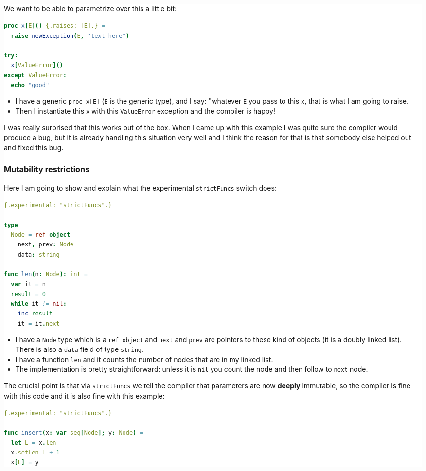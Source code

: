 We want to be able to parametrize over this a little bit:

```nim
proc x[E]() {.raises: [E].} =
  raise newException(E, "text here")

try:
  x[ValueError]()
except ValueError:
  echo "good"
```

- I have a generic `proc x[E]` (`E` is the generic type), and I say: "whatever `E` you pass to this `x`,
  that is what I am going to raise.
- Then I instantiate this `x` with this `ValueError` exception and the compiler is happy!

I was really surprised that this works out of the box.
When I came up with this example I was quite sure the compiler would produce a bug, but it is already
handling this situation very well and I think the reason for that is that somebody else helped out and fixed this bug.

### Mutability restrictions

Here I am going to show and explain what the experimental `strictFuncs` switch does:

```nim
{.experimental: "strictFuncs".}

type
  Node = ref object
    next, prev: Node
    data: string

func len(n: Node): int =
  var it = n
  result = 0
  while it != nil:
    inc result
    it = it.next
```

- I have a `Node` type which is a `ref object` and `next` and `prev` are pointers to these kind of objects
  (it is a doubly linked list). There is also a `data` field of type `string`.
- I have a function `len` and it counts the number of nodes that are in my linked list.
- The implementation is pretty straightforward: unless it is `nil` you count the node and then follow to `next` node.

The crucial point is that via `strictFuncs` we tell the compiler that parameters are now **deeply** immutable,
so the compiler is fine with this code and it is also fine with this example:

```nim
{.experimental: "strictFuncs".}

func insert(x: var seq[Node]; y: Node) =
  let L = x.len
  x.setLen L + 1
  x[L] = y
```
